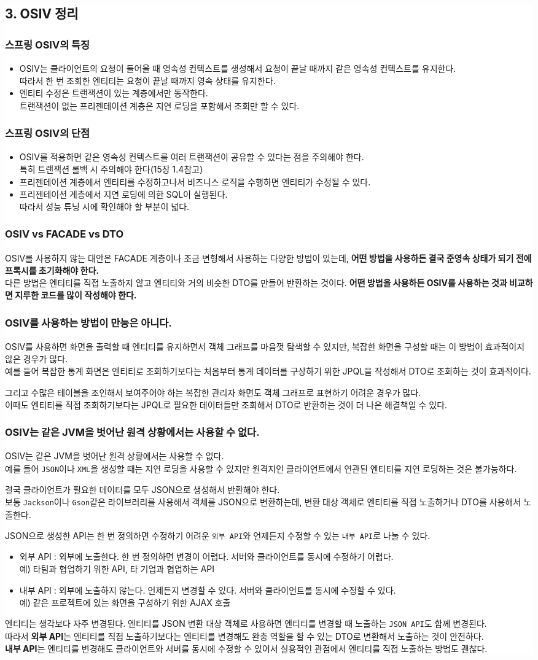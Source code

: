 ## 3. OSIV 정리

### 스프링 OSIV의 특징
- OSIV는 클라이언트의 요청이 들어올 때 영속성 컨텍스트를 생성해서 요청이 끝날 때까지 같은 영속성 컨텍스트를 유지한다.   
따라서 한 번 조회한 엔티티는 요청이 끝날 때까지 영속 상태를 유지한다.
- 엔티티 수정은 트랜잭션이 있는 계층에서만 동작한다.   
트랜잭션이 없는 프리젠테이션 계층은 지연 로딩을 포함해서 조회만 할 수 있다.

### 스프링 OSIV의 단점
- OSIV를 적용하면 같은 영속성 컨텍스트를 여러 트랜잭션이 공유할 수 있다는 점을 주의해야 한다.   
특히 트랜잭션 롤백 시 주의해야 한다(15장 1.4참고)
- 프리젠테이션 계층에서 엔티티를 수정하고나서 비즈니스 로직을 수행하면 엔티티가 수정될 수 있다.
- 프리젠테이션 계층에서 지연 로딩에 의한 SQL이 실행된다.   
따라서 성능 튜닝 시에 확인해야 할 부분이 넓다.

### OSIV vs FACADE vs DTO
OSIV를 사용하지 않는 대안은 FACADE 계층이나 조금 변형해서 사용하는 다양한 방법이 있는데, **어떤 방법을 사용하든 결국 준영속 상태가 되기 전에 프록시를 초기화해야 한다.**   
다른 방법은 엔티티를 직접 노출하지 않고 엔티티와 거의 비슷한 DTO를 만들어 반환하는 것이다. **어떤 방법을 사용하든 OSIV를 사용하는 것과 비교하면 지루한 코드를 많이 작성해야 한다.**

### OSIV를 사용하는 방법이 만능은 아니다.
OSIV를 사용하면 화면을 출력할 때 엔티티를 유지하면서 객체 그래프를 마음껏 탐색할 수 있지만, 복잡한 화면을 구성할 때는 이 방법이 효과적이지 않은 경우가 많다.   
예를 들어 복잡한 통계 화면은 엔티티로 조회하기보다는 처음부터 통계 데이터를 구상하기 위한 JPQL을 작성해서 DTO로 조회하는 것이 효과적이다.   

그리고 수많은 테이블을 조인해서 보여주어야 하는 복잡한 관리자 화면도 객체 그래프로 표현하기 어려운 경우가 많다.   
이때도 엔티티를 직접 조회하기보다는 JPQL로 필요한 데이터들만 조회해서 DTO로 반환하는 것이 더 나은 해결책일 수 있다.

### OSIV는 같은 JVM을 벗어난 원격 상황에서는 사용할 수 없다.
OSIV는 같은 JVM을 벗어난 원격 상황에서는 사용할 수 없다.   
예를 들어 `JSON`이나 `XML`을 생성할 때는 지연 로딩을 사용할 수 있지만 원격지인 클라이언트에서 연관된 엔티티를 지연 로딩하는 것은 불가능하다.   

결국 클라이언트가 필요한 데이터를 모두 JSON으로 생성해서 반환해야 한다.   
보통 `Jackson`이나 `Gson`같은 라이브러리를 사용해서 객체를 JSON으로 변환하는데, 변환 대상 객체로 엔티티를 직접 노출하거나 DTO를 사용해서 노출한다.

JSON으로 생성한 API는 한 번 정의하면 수정하기 어려운 `외부 API`와 언제든지 수정할 수 있는 `내부 API`로 나눌 수 있다.
- 외부 API : 외부에 노출한다. 한 번 정의하면 변경이 어렵다. 서버와 클라이언트를 동시에 수정하기 어렵다.   
예) 타팀과 협업하기 위한 API, 타 기업과 협업하는 API

- 내부 API : 외부에 노출하지 않는다. 언제든지 변경할 수 있다. 서버와 클라이언트를 동시에 수정할 수 있다.   
예) 같은 프로젝트에 있는 화면을 구성하기 위한 AJAX 호출

엔티티는 생각보다 자주 변경된다. 엔티티를 JSON 변환 대상 객체로 사용하면 엔티티를 변경할 때 노출하는 `JSON API`도 함께 변경된다.   
따라서 **외부 API**는 엔티티를 직접 노출하기보다는 엔티티를 변경해도 완충 역할을 할 수 있는 DTO로 변환해서 노출하는 것이 안전하다.   
**내부 API**는 엔티티를 변경해도 클라이언트와 서버를 동시에 수정할 수 있어서 실용적인 관점에서 엔티티를 직접 노출하는 방법도 괜찮다.